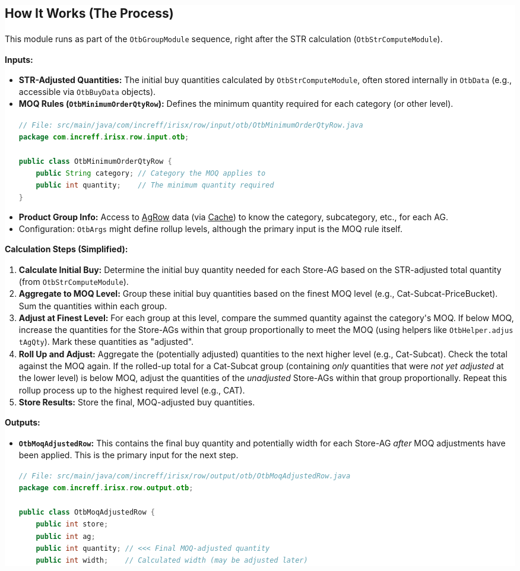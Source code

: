 ## How It Works (The Process)

This module runs as part of the `OtbGroupModule` sequence, right after the STR calculation (`OtbStrComputeModule`).

**Inputs:**
*   **STR-Adjusted Quantities:** The initial buy quantities calculated by `OtbStrComputeModule`, often stored internally in `OtbData` (e.g., accessible via `OtbBuyData` objects).
*   **MOQ Rules (`OtbMinimumOrderQtyRow`):** Defines the minimum quantity required for each category (or other level).
    ```java
    // File: src/main/java/com/increff/irisx/row/input/otb/OtbMinimumOrderQtyRow.java
    package com.increff.irisx.row.input.otb;

    public class OtbMinimumOrderQtyRow {
        public String category; // Category the MOQ applies to
        public int quantity;    // The minimum quantity required
    }
    ```
*   **Product Group Info:** Access to [AgRow](16_agrow_.md) data (via [Cache](05_cache_.md)) to know the category, subcategory, etc., for each AG.
*   Configuration: `OtbArgs` might define rollup levels, although the primary input is the MOQ rule itself.

**Calculation Steps (Simplified):**
1.  **Calculate Initial Buy:** Determine the initial buy quantity needed for each Store-AG based on the STR-adjusted total quantity (from `OtbStrComputeModule`).
2.  **Aggregate to MOQ Level:** Group these initial buy quantities based on the finest MOQ level (e.g., Cat-Subcat-PriceBucket). Sum the quantities within each group.
3.  **Adjust at Finest Level:** For each group at this level, compare the summed quantity against the category's MOQ. If below MOQ, increase the quantities for the Store-AGs within that group proportionally to meet the MOQ (using helpers like `OtbHelper.adjustAgQty`). Mark these quantities as "adjusted".
4.  **Roll Up and Adjust:** Aggregate the (potentially adjusted) quantities to the next higher level (e.g., Cat-Subcat). Check the total against the MOQ again. If the rolled-up total for a Cat-Subcat group (containing *only* quantities that were *not yet adjusted* at the lower level) is below MOQ, adjust the quantities of the *unadjusted* Store-AGs within that group proportionally. Repeat this rollup process up to the highest required level (e.g., CAT).
5.  **Store Results:** Store the final, MOQ-adjusted buy quantities.

**Outputs:**
*   **`OtbMoqAdjustedRow`:** This contains the final buy quantity and potentially width for each Store-AG *after* MOQ adjustments have been applied. This is the primary input for the next step.
    ```java
    // File: src/main/java/com/increff/irisx/row/output/otb/OtbMoqAdjustedRow.java
    package com.increff.irisx.row.output.otb;

    public class OtbMoqAdjustedRow {
        public int store;
        public int ag;
        public int quantity; // <<< Final MOQ-adjusted quantity
        public int width;    // Calculated width (may be adjusted later)
